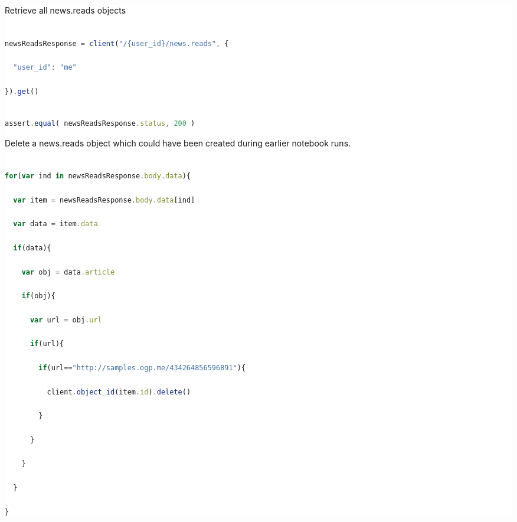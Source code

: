 
Retrieve all news.reads objects



```javascript

newsReadsResponse = client("/{user_id}/news.reads", {

  "user_id": "me"

}).get()

```

```javascript

assert.equal( newsReadsResponse.status, 200 )

```



Delete a news.reads object which could have been created during earlier notebook runs.



```javascript

for(var ind in newsReadsResponse.body.data){

  var item = newsReadsResponse.body.data[ind]

  var data = item.data

  if(data){

    var obj = data.article

    if(obj){

      var url = obj.url

      if(url){

        if(url=="http://samples.ogp.me/434264856596891"){

          client.object_id(item.id).delete()

        }

      }

    }

  }

}

```
